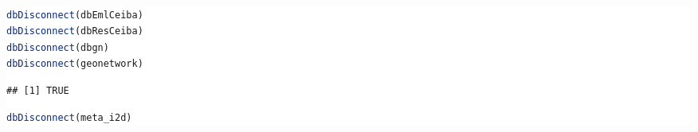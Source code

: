 ``` r
dbDisconnect(dbEmlCeiba)
dbDisconnect(dbResCeiba)
dbDisconnect(dbgn)
dbDisconnect(geonetwork)
```

    ## [1] TRUE

``` r
dbDisconnect(meta_i2d)
```
